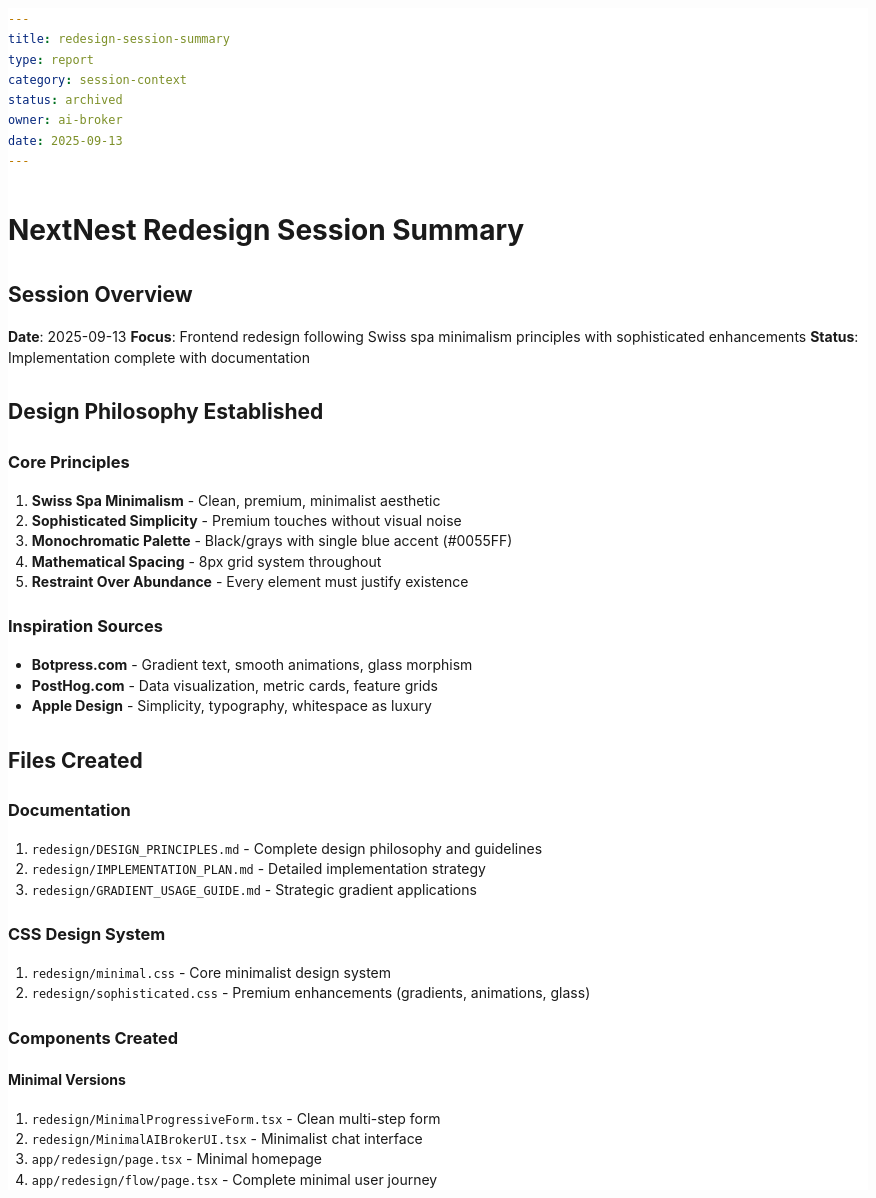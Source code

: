 ```yaml
---
title: redesign-session-summary
type: report
category: session-context
status: archived
owner: ai-broker
date: 2025-09-13
---
```


# NextNest Redesign Session Summary

## Session Overview
**Date**: 2025-09-13
**Focus**: Frontend redesign following Swiss spa minimalism principles with sophisticated enhancements
**Status**: Implementation complete with documentation

## Design Philosophy Established

### Core Principles
1. **Swiss Spa Minimalism** - Clean, premium, minimalist aesthetic
2. **Sophisticated Simplicity** - Premium touches without visual noise
3. **Monochromatic Palette** - Black/grays with single blue accent (#0055FF)
4. **Mathematical Spacing** - 8px grid system throughout
5. **Restraint Over Abundance** - Every element must justify existence

### Inspiration Sources
- **Botpress.com** - Gradient text, smooth animations, glass morphism
- **PostHog.com** - Data visualization, metric cards, feature grids
- **Apple Design** - Simplicity, typography, whitespace as luxury

## Files Created

### Documentation
1. `redesign/DESIGN_PRINCIPLES.md` - Complete design philosophy and guidelines
2. `redesign/IMPLEMENTATION_PLAN.md` - Detailed implementation strategy
3. `redesign/GRADIENT_USAGE_GUIDE.md` - Strategic gradient applications

### CSS Design System
1. `redesign/minimal.css` - Core minimalist design system
2. `redesign/sophisticated.css` - Premium enhancements (gradients, animations, glass)

### Components Created

#### Minimal Versions
1. `redesign/MinimalProgressiveForm.tsx` - Clean multi-step form
2. `redesign/MinimalAIBrokerUI.tsx` - Minimalist chat interface
3. `app/redesign/page.tsx` - Minimal homepage
4. `app/redesign/flow/page.tsx` - Complete minimal user journey
